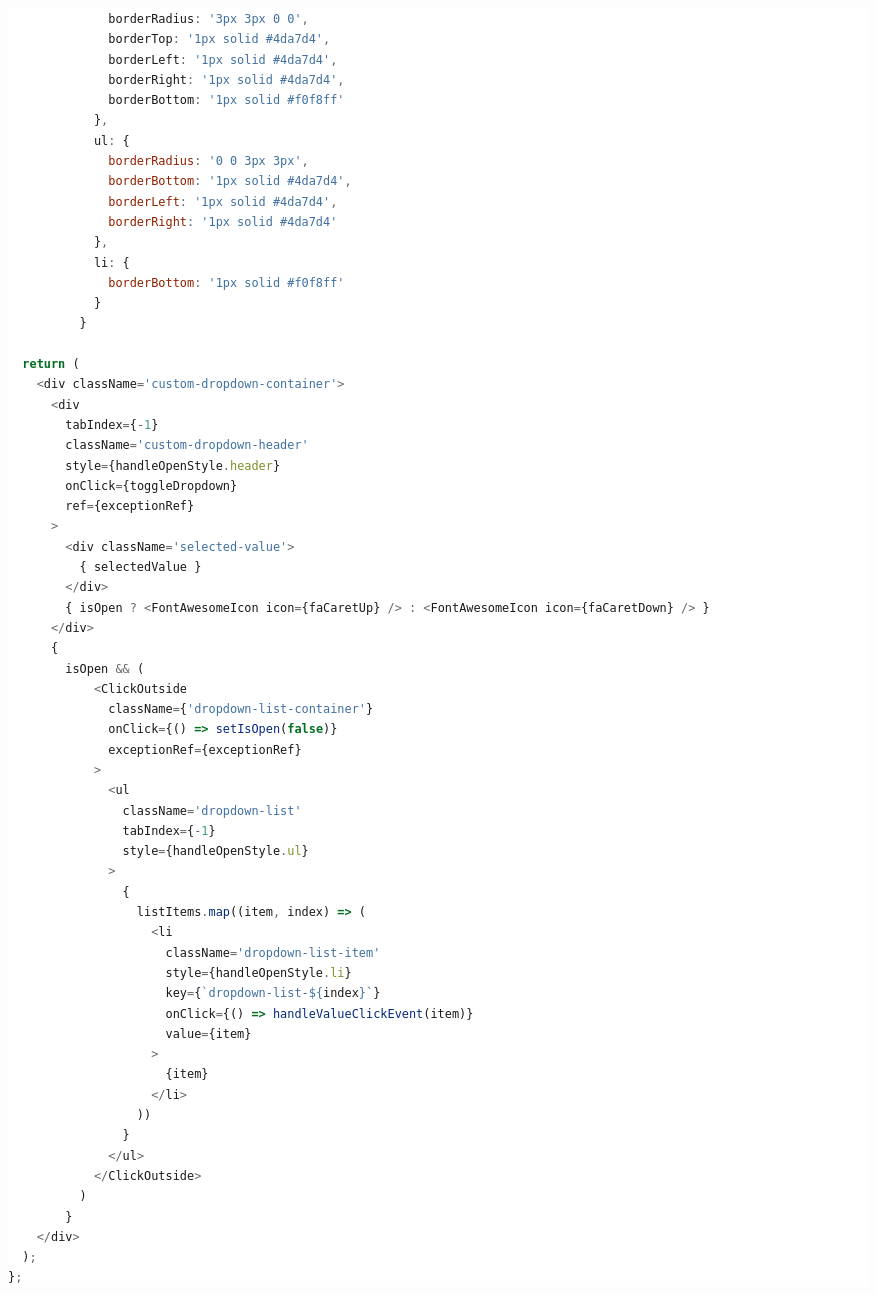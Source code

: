 ```js
              borderRadius: '3px 3px 0 0',
              borderTop: '1px solid #4da7d4',
              borderLeft: '1px solid #4da7d4',
              borderRight: '1px solid #4da7d4',
              borderBottom: '1px solid #f0f8ff'
            },
            ul: {
              borderRadius: '0 0 3px 3px',
              borderBottom: '1px solid #4da7d4',
              borderLeft: '1px solid #4da7d4',
              borderRight: '1px solid #4da7d4'
            },
            li: {
              borderBottom: '1px solid #f0f8ff'
            }
          }

  return (
    <div className='custom-dropdown-container'>
      <div
        tabIndex={-1}
        className='custom-dropdown-header'
        style={handleOpenStyle.header} 
        onClick={toggleDropdown}
        ref={exceptionRef}
      >
        <div className='selected-value'>
          { selectedValue }
        </div>
        { isOpen ? <FontAwesomeIcon icon={faCaretUp} /> : <FontAwesomeIcon icon={faCaretDown} /> }
      </div>
      {
        isOpen && (
            <ClickOutside
              className={'dropdown-list-container'}
              onClick={() => setIsOpen(false)}
              exceptionRef={exceptionRef}
            >
              <ul 
                className='dropdown-list'
                tabIndex={-1}
                style={handleOpenStyle.ul} 
              >
                {
                  listItems.map((item, index) => (
                    <li 
                      className='dropdown-list-item'
                      style={handleOpenStyle.li}
                      key={`dropdown-list-${index}`}
                      onClick={() => handleValueClickEvent(item)}
                      value={item}
                    >
                      {item}
                    </li>
                  ))
                }
              </ul>
            </ClickOutside>
          )
        }
    </div>
  );
};
```